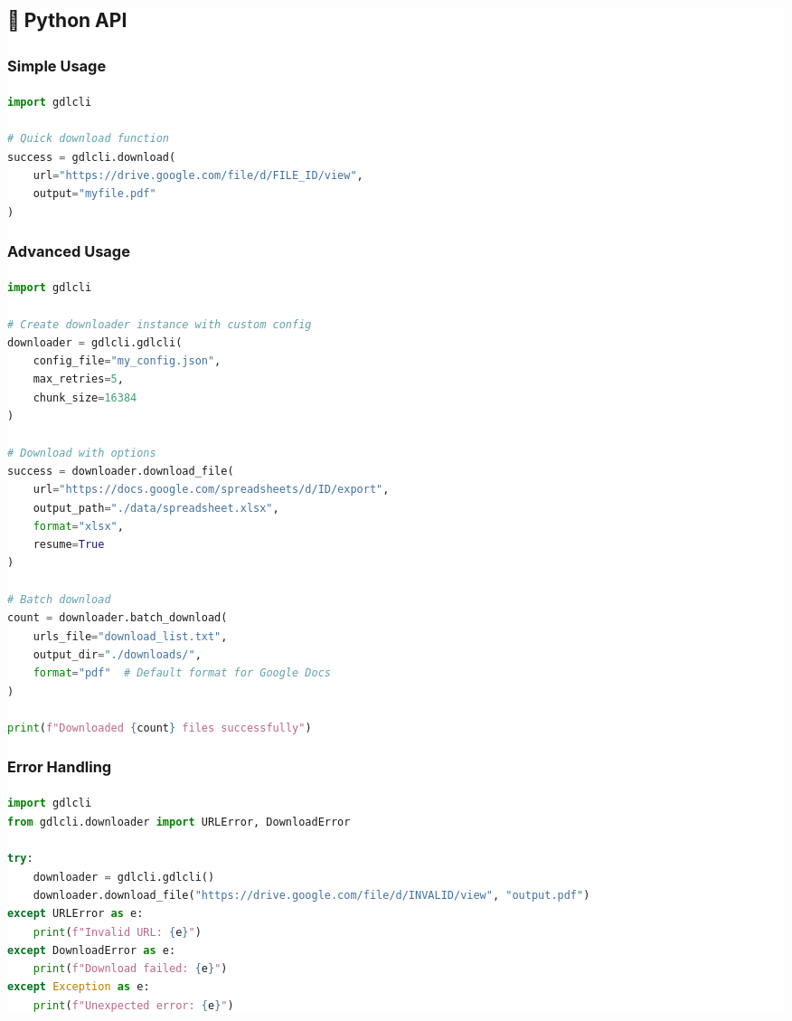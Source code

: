 
## 🐍 Python API

### Simple Usage

```python
import gdlcli

# Quick download function
success = gdlcli.download(
    url="https://drive.google.com/file/d/FILE_ID/view",
    output="myfile.pdf"
)
```

### Advanced Usage

```python
import gdlcli

# Create downloader instance with custom config
downloader = gdlcli.gdlcli(
    config_file="my_config.json",
    max_retries=5,
    chunk_size=16384
)

# Download with options
success = downloader.download_file(
    url="https://docs.google.com/spreadsheets/d/ID/export",
    output_path="./data/spreadsheet.xlsx",
    format="xlsx",
    resume=True
)

# Batch download
count = downloader.batch_download(
    urls_file="download_list.txt",
    output_dir="./downloads/",
    format="pdf"  # Default format for Google Docs
)

print(f"Downloaded {count} files successfully")
```

### Error Handling

```python
import gdlcli
from gdlcli.downloader import URLError, DownloadError

try:
    downloader = gdlcli.gdlcli()
    downloader.download_file("https://drive.google.com/file/d/INVALID/view", "output.pdf")
except URLError as e:
    print(f"Invalid URL: {e}")
except DownloadError as e:
    print(f"Download failed: {e}")
except Exception as e:
    print(f"Unexpected error: {e}")
```
